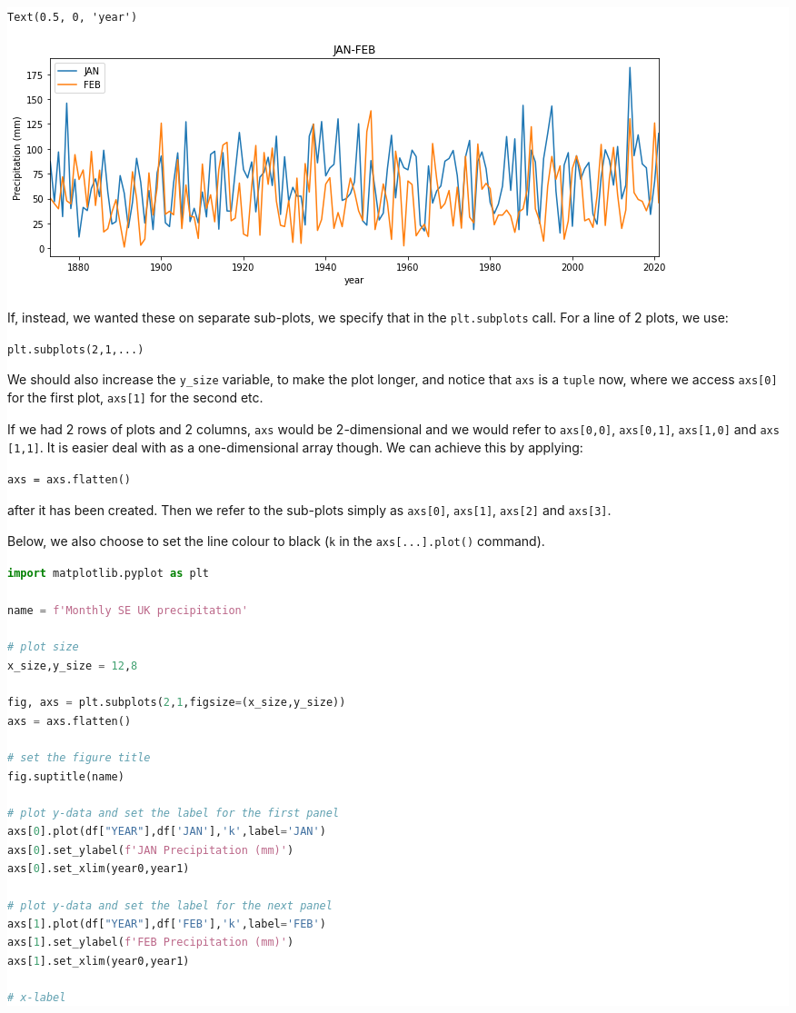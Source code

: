 


    Text(0.5, 0, 'year')




    
![png](023_Plotting_files/023_Plotting_15_1.png)
    


If, instead, we wanted these on separate sub-plots, we specify that in the `plt.subplots` call. For a line of 2 plots, we use:

    plt.subplots(2,1,...)
    
We should also increase the `y_size` variable, to make the plot longer, and notice that `axs` is a `tuple` now, where we access `axs[0]` for the first plot, `axs[1]` for the second etc. 

If we had 2 rows of plots and 2 columns, `axs` would be 2-dimensional and we would refer to `axs[0,0]`, `axs[0,1]`, `axs[1,0]` and `axs[1,1]`. It is easier deal with as a one-dimensional array though. We can achieve this by applying:

    axs = axs.flatten()
    
after it has been created. Then we refer to the sub-plots simply as `axs[0]`, `axs[1]`, `axs[2]` and `axs[3]`.

Below, we also choose to set the line colour to black (`k` in the `axs[...].plot()` command).


```python
import matplotlib.pyplot as plt

name = f'Monthly SE UK precipitation'

# plot size 
x_size,y_size = 12,8

fig, axs = plt.subplots(2,1,figsize=(x_size,y_size))
axs = axs.flatten()

# set the figure title
fig.suptitle(name)

# plot y-data and set the label for the first panel
axs[0].plot(df["YEAR"],df['JAN'],'k',label='JAN')
axs[0].set_ylabel(f'JAN Precipitation (mm)')
axs[0].set_xlim(year0,year1)

# plot y-data and set the label for the next panel
axs[1].plot(df["YEAR"],df['FEB'],'k',label='FEB')
axs[1].set_ylabel(f'FEB Precipitation (mm)')
axs[1].set_xlim(year0,year1)

# x-label
```
